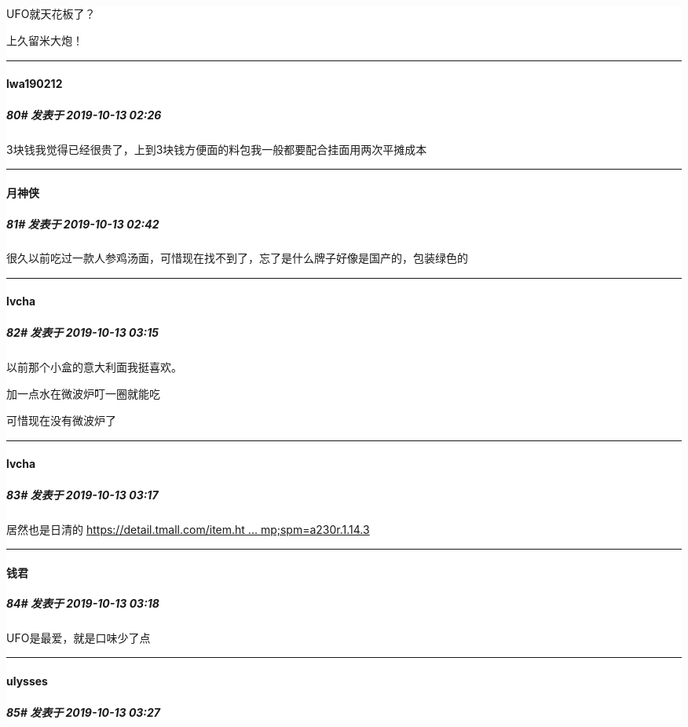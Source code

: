 
UFO就天花板了？

上久留米大炮！


-----

####  lwa190212  
##### 80#       发表于 2019-10-13 02:26


3块钱我觉得已经很贵了，上到3块钱方便面的料包我一般都要配合挂面用两次平摊成本


-----

####  月神侠  
##### 81#       发表于 2019-10-13 02:42


很久以前吃过一款人参鸡汤面，可惜现在找不到了，忘了是什么牌子好像是国产的，包装绿色的


-----

####  lvcha  
##### 82#       发表于 2019-10-13 03:15


以前那个小盒的意大利面我挺喜欢。

加一点水在微波炉叮一圈就能吃

可惜现在没有微波炉了


-----

####  lvcha  
##### 83#       发表于 2019-10-13 03:17


居然也是日清的
[https://detail.tmall.com/item.ht ... mp;spm=a230r.1.14.3](https://detail.tmall.com/item.htm?id=536390305883&amp;ali_refid=a3_430583_1006:1123221796:N:zBqbmxYygZ/od+efUI6qhw==:2b827bcd3bfe83925fcc138a28754db4&amp;ali_trackid=1_2b827bcd3bfe83925fcc138a28754db4&amp;spm=a230r.1.14.3)


-----

####  钱君  
##### 84#       发表于 2019-10-13 03:18


UFO是最爱，就是口味少了点


-----

####  ulysses  
##### 85#       发表于 2019-10-13 03:27
